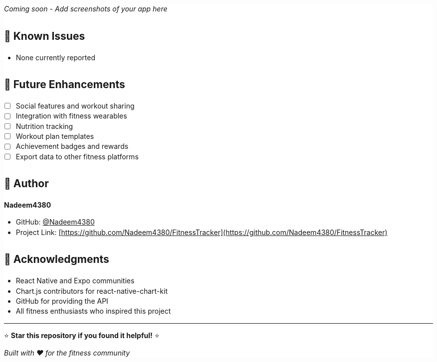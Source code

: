 *Coming soon - Add screenshots of your app here*

## 🐛 Known Issues

- None currently reported

## 🔮 Future Enhancements

- [ ] Social features and workout sharing
- [ ] Integration with fitness wearables
- [ ] Nutrition tracking
- [ ] Workout plan templates
- [ ] Achievement badges and rewards
- [ ] Export data to other fitness platforms

## 👤 Author

**Nadeem4380**
- GitHub: [@Nadeem4380](https://github.com/Nadeem4380)
- Project Link: [https://github.com/Nadeem4380/FitnessTracker](https://github.com/Nadeem4380/FitnessTracker)

## 🙏 Acknowledgments

- React Native and Expo communities
- Chart.js contributors for react-native-chart-kit
- GitHub for providing the API
- All fitness enthusiasts who inspired this project

---

⭐ **Star this repository if you found it helpful!** ⭐

*Built with ❤️ for the fitness community*
